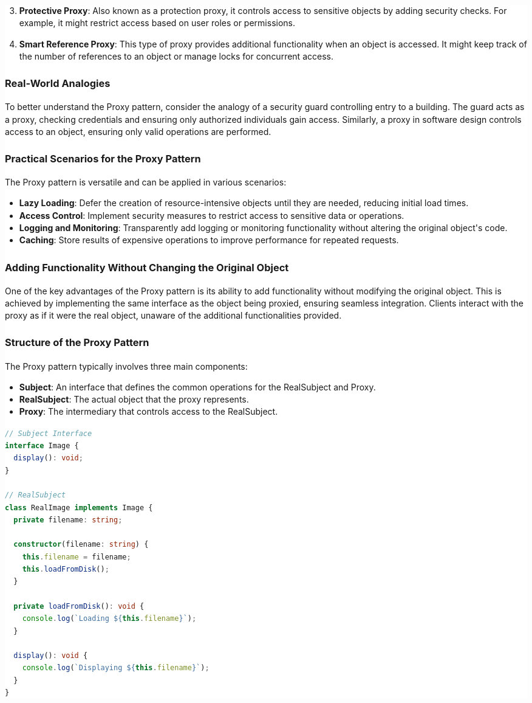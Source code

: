 3. **Protective Proxy**: Also known as a protection proxy, it controls access to sensitive objects by adding security checks. For example, it might restrict access based on user roles or permissions.

4. **Smart Reference Proxy**: This type of proxy provides additional functionality when an object is accessed. It might keep track of the number of references to an object or manage locks for concurrent access.

### Real-World Analogies

To better understand the Proxy pattern, consider the analogy of a security guard controlling entry to a building. The guard acts as a proxy, checking credentials and ensuring only authorized individuals gain access. Similarly, a proxy in software design controls access to an object, ensuring only valid operations are performed.

### Practical Scenarios for the Proxy Pattern

The Proxy pattern is versatile and can be applied in various scenarios:

- **Lazy Loading**: Defer the creation of resource-intensive objects until they are needed, reducing initial load times.
- **Access Control**: Implement security measures to restrict access to sensitive data or operations.
- **Logging and Monitoring**: Transparently add logging or monitoring functionality without altering the original object's code.
- **Caching**: Store results of expensive operations to improve performance for repeated requests.

### Adding Functionality Without Changing the Original Object

One of the key advantages of the Proxy pattern is its ability to add functionality without modifying the original object. This is achieved by implementing the same interface as the object being proxied, ensuring seamless integration. Clients interact with the proxy as if it were the real object, unaware of the additional functionalities provided.

### Structure of the Proxy Pattern

The Proxy pattern typically involves three main components:

- **Subject**: An interface that defines the common operations for the RealSubject and Proxy.
- **RealSubject**: The actual object that the proxy represents.
- **Proxy**: The intermediary that controls access to the RealSubject.

```typescript
// Subject Interface
interface Image {
  display(): void;
}

// RealSubject
class RealImage implements Image {
  private filename: string;

  constructor(filename: string) {
    this.filename = filename;
    this.loadFromDisk();
  }

  private loadFromDisk(): void {
    console.log(`Loading ${this.filename}`);
  }

  display(): void {
    console.log(`Displaying ${this.filename}`);
  }
}

```